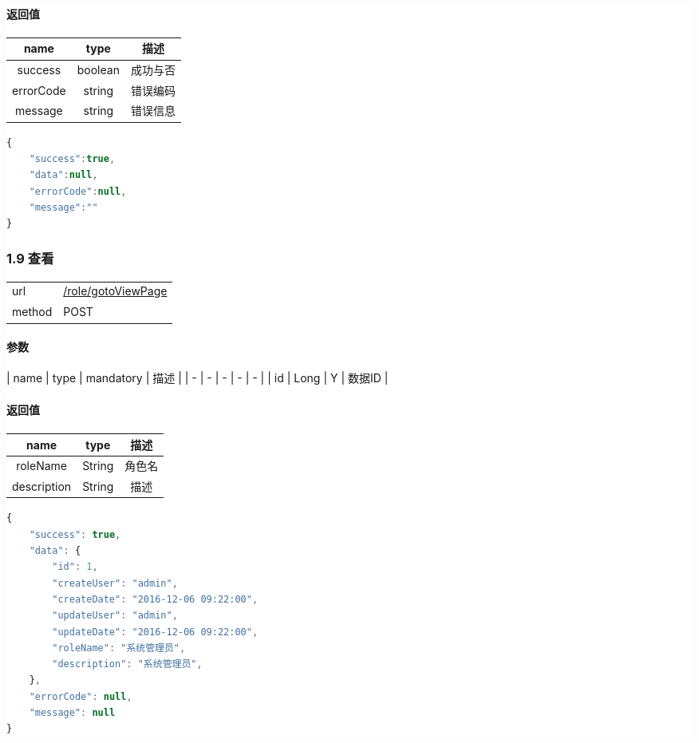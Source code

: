 
#### 返回值

| name | type | 描述 |
| :-: | :-: | :-: |
success | boolean | 成功与否
errorCode | string | 错误编码
message | string | 错误信息

```javascript
{
    "success":true,
    "data":null,
    "errorCode":null,
    "message":""
}
```

### 1.9  查看
| | |
| - | - |
| url | [/role/gotoViewPage](/role/gotoViewPage) | 
| method | POST | 

#### 参数

| name | type | mandatory | 描述 |
| - | - | - | - | - |
| id | Long | Y | 数据ID |


#### 返回值

| name | type | 描述 |
| :-: | :-: | :-: |
| roleName | String | 角色名 |
| description | String | 描述 |


```javascript
{
    "success": true,
    "data": {
        "id": 1,
        "createUser": "admin",
        "createDate": "2016-12-06 09:22:00",
        "updateUser": "admin",
        "updateDate": "2016-12-06 09:22:00",
        "roleName": "系统管理员",
        "description": "系统管理员",
    },
    "errorCode": null,
    "message": null
}
```
